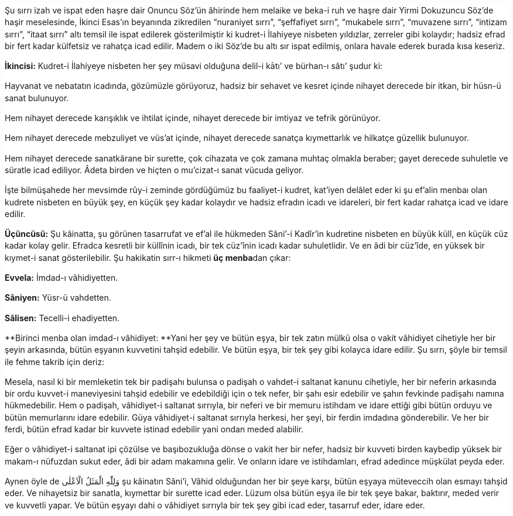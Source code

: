 Şu sırrı izah ve ispat eden haşre dair Onuncu Söz’ün âhirinde hem melaike ve beka-i ruh ve haşre dair Yirmi Dokuzuncu Söz’de haşir meselesinde, İkinci Esas’ın beyanında zikredilen “nuraniyet sırrı”, “şeffafiyet sırrı”, “mukabele sırrı”, “muvazene sırrı”, “intizam sırrı”, “itaat sırrı” altı temsil ile ispat edilerek gösterilmiştir ki kudret-i İlahiyeye nisbeten yıldızlar, zerreler gibi kolaydır; hadsiz efrad bir fert kadar külfetsiz ve rahatça icad edilir. Madem o iki Söz’de bu altı sır ispat edilmiş, onlara havale ederek burada kısa keseriz.

**İkincisi:** Kudret-i İlahiyeye nisbeten her şey müsavi olduğuna delil-i kātı’ ve bürhan-ı sâtı’ şudur ki:

Hayvanat ve nebatatın icadında, gözümüzle görüyoruz, hadsiz bir sehavet ve kesret içinde nihayet derecede bir itkan, bir hüsn-ü sanat bulunuyor.

Hem nihayet derecede karışıklık ve ihtilat içinde, nihayet derecede bir imtiyaz ve tefrik görünüyor.

Hem nihayet derecede mebzuliyet ve vüs’at içinde, nihayet derecede sanatça kıymettarlık ve hilkatçe güzellik bulunuyor.

Hem nihayet derecede sanatkârane bir surette, çok cihazata ve çok zamana muhtaç olmakla beraber; gayet derecede suhuletle ve süratle icad ediliyor. Âdeta birden ve hiçten o mu’cizat-ı sanat vücuda geliyor.

İşte bilmüşahede her mevsimde rûy-i zeminde gördüğümüz bu faaliyet-i kudret, kat’iyen delâlet eder ki şu ef’alin menbaı olan kudrete nisbeten en büyük şey, en küçük şey kadar kolaydır ve hadsiz efradın icadı ve idareleri, bir fert kadar rahatça icad ve idare edilir.

**Üçüncüsü:** Şu kâinatta, şu görünen tasarrufat ve ef’al ile hükmeden Sâni’-i Kadîr’in kudretine nisbeten en büyük küll, en küçük cüz kadar kolay gelir. Efradca kesretli bir küllînin icadı, bir tek cüz’înin icadı kadar suhuletlidir. Ve en âdi bir cüz’îde, en yüksek bir kıymet-i sanat gösterilebilir. Şu hakikatin sırr-ı hikmeti **üç menba**dan çıkar:

**Evvela:** İmdad-ı vâhidiyetten.

**Sâniyen:** Yüsr-ü vahdetten.

**Sâlisen:** Tecelli-i ehadiyetten.

**Birinci menba olan imdad-ı vâhidiyet: **Yani her şey ve bütün eşya, bir tek zatın mülkü olsa o vakit vâhidiyet cihetiyle her bir şeyin arkasında, bütün eşyanın kuvvetini tahşid edebilir. Ve bütün eşya, bir tek şey gibi kolayca idare edilir. Şu sırrı, şöyle bir temsil ile fehme takrib için deriz:

Mesela, nasıl ki bir memleketin tek bir padişahı bulunsa o padişah o vahdet-i saltanat kanunu cihetiyle, her bir neferin arkasında bir ordu kuvvet-i maneviyesini tahşid edebilir ve edebildiği için o tek nefer, bir şahı esir edebilir ve şahın fevkinde padişahı namına hükmedebilir. Hem o padişah, vâhidiyet-i saltanat sırrıyla, bir neferi ve bir memuru istihdam ve idare ettiği gibi bütün orduyu ve bütün memurlarını idare edebilir. Güya vâhidiyet-i saltanat sırrıyla herkesi, her şeyi, bir ferdin imdadına gönderebilir. Ve her bir ferdi, bütün efrad kadar bir kuvvete istinad edebilir yani ondan meded alabilir.

Eğer o vâhidiyet-i saltanat ipi çözülse ve başıbozukluğa dönse o vakit her bir nefer, hadsiz bir kuvveti birden kaybedip yüksek bir makam-ı nüfuzdan sukut eder, âdi bir adam makamına gelir. Ve onların idare ve istihdamları, efrad adedince müşkülat peyda eder.

Aynen öyle de <span class="arabic" dir="rtl">وَلِلّٰهِ الْمَثَلُ الْاَعْلٰى</span> şu kâinatın Sâni’i, Vâhid olduğundan her bir şeye karşı, bütün eşyaya müteveccih olan esmayı tahşid eder. Ve nihayetsiz bir sanatla, kıymettar bir surette icad eder. Lüzum olsa bütün eşya ile bir tek şeye bakar, baktırır, meded verir ve kuvvetli yapar. Ve bütün eşyayı dahi o vâhidiyet sırrıyla bir tek şey gibi icad eder, tasarruf eder, idare eder.
